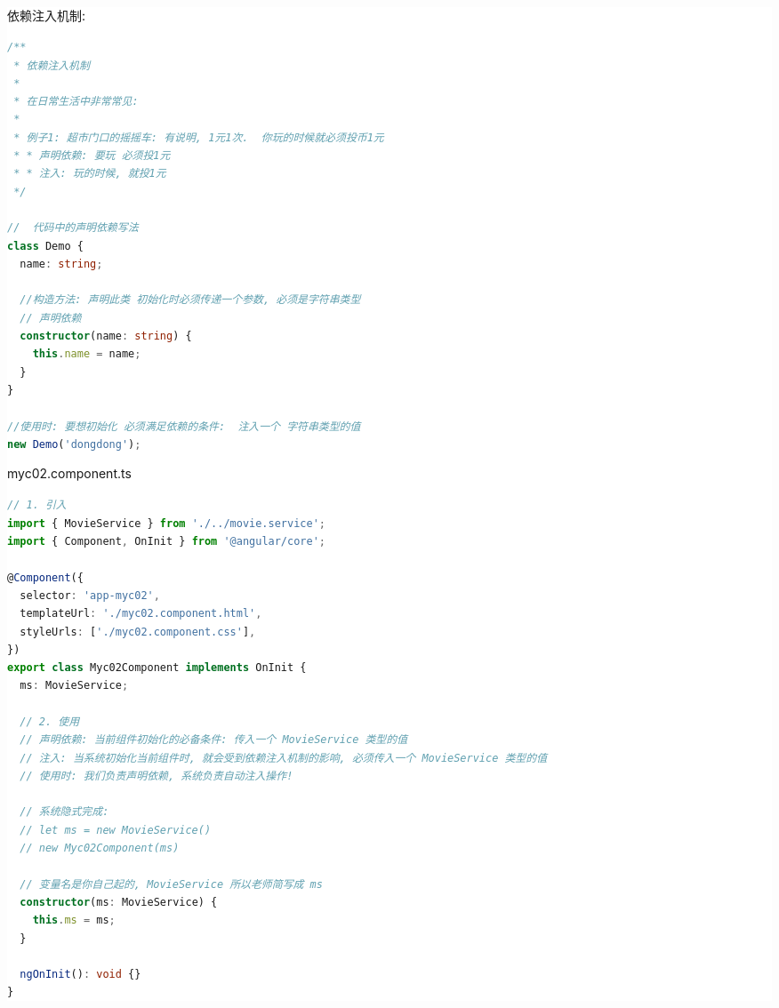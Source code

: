 
依赖注入机制:

```typescript
/**
 * 依赖注入机制
 *
 * 在日常生活中非常常见:
 *
 * 例子1: 超市门口的摇摇车: 有说明, 1元1次.  你玩的时候就必须投币1元
 * * 声明依赖: 要玩 必须投1元
 * * 注入: 玩的时候, 就投1元
 */

//  代码中的声明依赖写法
class Demo {
  name: string;

  //构造方法: 声明此类 初始化时必须传递一个参数, 必须是字符串类型
  // 声明依赖
  constructor(name: string) {
    this.name = name;
  }
}

//使用时: 要想初始化 必须满足依赖的条件:  注入一个 字符串类型的值
new Demo('dongdong');

```



myc02.component.ts

```typescript
// 1. 引入
import { MovieService } from './../movie.service';
import { Component, OnInit } from '@angular/core';

@Component({
  selector: 'app-myc02',
  templateUrl: './myc02.component.html',
  styleUrls: ['./myc02.component.css'],
})
export class Myc02Component implements OnInit {
  ms: MovieService;

  // 2. 使用
  // 声明依赖: 当前组件初始化的必备条件: 传入一个 MovieService 类型的值
  // 注入: 当系统初始化当前组件时, 就会受到依赖注入机制的影响, 必须传入一个 MovieService 类型的值
  // 使用时: 我们负责声明依赖, 系统负责自动注入操作!

  // 系统隐式完成:
  // let ms = new MovieService()
  // new Myc02Component(ms)

  // 变量名是你自己起的, MovieService 所以老师简写成 ms
  constructor(ms: MovieService) {
    this.ms = ms;
  }

  ngOnInit(): void {}
}

```
